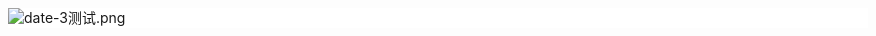 ```
```

![date-3测试.png](http://upload-images.jianshu.io/upload_images/6426975-4dadf39384f2042f.png?imageMogr2/auto-orient/strip%7CimageView2/2/w/1240)
